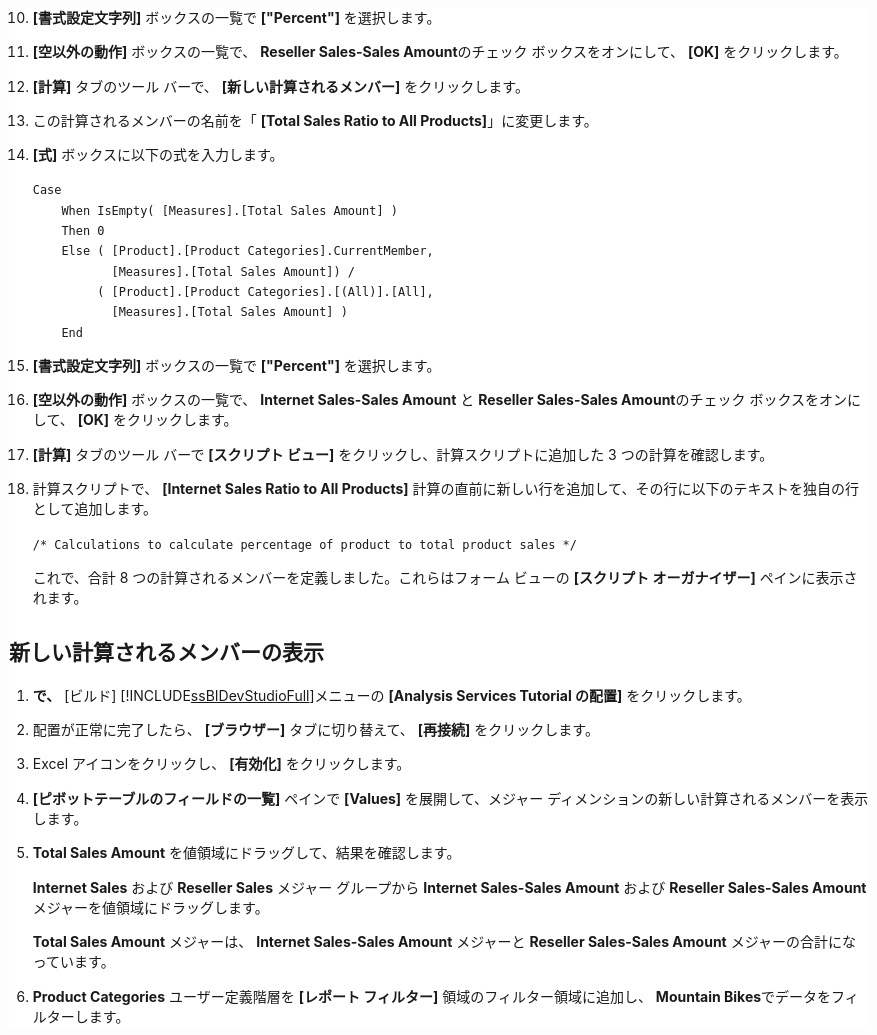 10. **[書式設定文字列]** ボックスの一覧で **["Percent"]** を選択します。  
  
11. **[空以外の動作]** ボックスの一覧で、 **Reseller Sales-Sales Amount**のチェック ボックスをオンにして、 **[OK]** をクリックします。  
  
12. **[計算]** タブのツール バーで、 **[新しい計算されるメンバー]** をクリックします。  
  
13. この計算されるメンバーの名前を「 **[Total Sales Ratio to All Products]**」に変更します。  
  
14. **[式]** ボックスに以下の式を入力します。  
  
    ```  
    Case  
        When IsEmpty( [Measures].[Total Sales Amount] )   
        Then 0  
        Else ( [Product].[Product Categories].CurrentMember,  
               [Measures].[Total Sales Amount]) /  
             ( [Product].[Product Categories].[(All)].[All],   
               [Measures].[Total Sales Amount] )  
        End  
    ```  
  
15. **[書式設定文字列]** ボックスの一覧で **["Percent"]** を選択します。  
  
16. **[空以外の動作]** ボックスの一覧で、 **Internet Sales-Sales Amount** と **Reseller Sales-Sales Amount**のチェック ボックスをオンにして、 **[OK]** をクリックします。  
  
17. **[計算]** タブのツール バーで **[スクリプト ビュー]** をクリックし、計算スクリプトに追加した 3 つの計算を確認します。  
  
18. 計算スクリプトで、 **[Internet Sales Ratio to All Products]** 計算の直前に新しい行を追加して、その行に以下のテキストを独自の行として追加します。  
  
    ```  
    /* Calculations to calculate percentage of product to total product sales */  
    ```  
  
    これで、合計 8 つの計算されるメンバーを定義しました。これらはフォーム ビューの **[スクリプト オーガナイザー]** ペインに表示されます。  
  
## <a name="browsing-the-new-calculated-members"></a>新しい計算されるメンバーの表示  
  
1.  **で、** [ビルド] [!INCLUDE[ssBIDevStudioFull](../../includes/ssbidevstudiofull-md.md)]メニューの **[Analysis Services Tutorial の配置]** をクリックします。  
  
2.  配置が正常に完了したら、 **[ブラウザー]** タブに切り替えて、 **[再接続]** をクリックします。  
  
3.  Excel アイコンをクリックし、 **[有効化]** をクリックします。  
  
4.  **[ピボットテーブルのフィールドの一覧]** ペインで **[Values]** を展開して、メジャー ディメンションの新しい計算されるメンバーを表示します。  
  
5.  **Total Sales Amount** を値領域にドラッグして、結果を確認します。  
  
    **Internet Sales** および **Reseller Sales** メジャー グループから **Internet Sales-Sales Amount** および **Reseller Sales-Sales Amount** メジャーを値領域にドラッグします。  
  
    **Total Sales Amount** メジャーは、 **Internet Sales-Sales Amount** メジャーと **Reseller Sales-Sales Amount** メジャーの合計になっています。  
  
6.  **Product Categories** ユーザー定義階層を **[レポート フィルター]** 領域のフィルター領域に追加し、 **Mountain Bikes**でデータをフィルターします。  
  